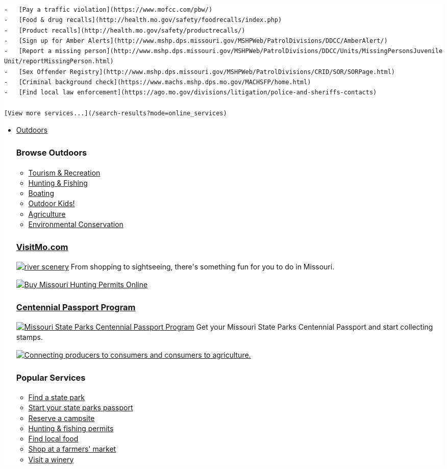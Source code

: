     -   [Pay a traffic violation](https://www.mofcc.com/pbw/)
    -   [Food & drug recalls](http://health.mo.gov/safety/foodrecalls/index.php)
    -   [Product recalls](http://health.mo.gov/safety/productrecalls/)
    -   [Sign up for Amber Alerts](http://www.mshp.dps.missouri.gov/MSHPWeb/PatrolDivisions/DDCC/AmberAlert/)
    -   [Report a missing person](http://www.mshp.dps.missouri.gov/MSHPWeb/PatrolDivisions/DDCC/Units/MissingPersonsJuvenileUnit/reportMissingPerson.html)
    -   [Sex Offender Registry](http://www.mshp.dps.missouri.gov/MSHPWeb/PatrolDivisions/CRID/SOR/SORPage.html)
    -   [Criminal background check](https://www.machs.mshp.dps.mo.gov/MACHSFP/home.html)
    -   [Find local law enforcement](https://ago.mo.gov/divisions/litigation/police-and-sheriffs-contacts)

    [View more services...](/search-results?mode=online_services)

-   [Outdoors](/outdoors)
    ### Browse Outdoors

    -   [Tourism & Recreation](/outdoors/tourism-and-recreation/)
    -   [Hunting & Fishing](/outdoors/hunting-and-fishing/)
    -   [Boating](/outdoors/boating/)
    -   [Outdoor Kids!](/outdoors/outdoor-kids/)
    -   [Agriculture](/outdoors/agriculture/)
    -   [Environmental Conservation](/outdoors/environmental-conservation/)

    ### [VisitMo.com](https://www.visitmo.com/)

    [<img src="/wp-content/uploads/2011/08/visitmo-mini.jpg" alt="river scenery" class="borderbox" />](https://www.visitmo.com/)
    From shopping to sightseeing, there's something fun for you to do in Missouri.

    [<img src="/wp-content/uploads/2013/08/hunt_permits_mini.jpg" alt="Buy Missouri Hunting Permits Online" class="borderbox" />](https://huntfish.mdc.mo.gov/hunting-trapping/permits)

    ### [Centennial Passport Program](https://www.mostateparks.com/passport)

    [<img src="/wp-content/uploads/2016/04/centennial-mini.jpg" alt="Missouri State Parks Centennial Passport Program" class="borderbox" />](https://www.mostateparks.com/passport)
    Get your Missouri State Parks Centennial Passport and start collecting stamps.

    [<img src="/wp-content/uploads/2012/11/agri-missour_mini.jpg" alt="Connecting producers to consumers and consumers to agriculture." class="borderbox" />](https://agrimissouri.com/)

    ### Popular Services

    -   [Find a state park](https://mostateparks.com/find-a-park)
    -   [Start your state parks passport](https://mostateparks.com/passport)
    -   [Reserve a campsite](https://mostateparks.com/page/54942/camping-reservation-system)
    -   [Hunting & fishing permits](https://huntfish.mdc.mo.gov/hunting-trapping/permits)
    -   [Find local food](https://agrimissouri.com/)
    -   [Shop at a farmers' market](https://agrimissouri.com/mo-grown/grosearch.php?Tier1=Farmers+Market)
    -   [Visit a winery](https://missouriwine.org/)
